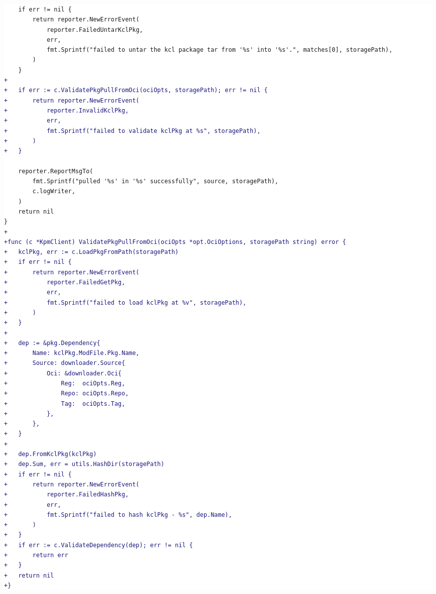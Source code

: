 ```diff
	if err != nil {
		return reporter.NewErrorEvent(
			reporter.FailedUntarKclPkg,
			err,
			fmt.Sprintf("failed to untar the kcl package tar from '%s' into '%s'.", matches[0], storagePath),
		)
	}
+
+	if err := c.ValidatePkgPullFromOci(ociOpts, storagePath); err != nil {
+		return reporter.NewErrorEvent(
+			reporter.InvalidKclPkg,
+			err,
+			fmt.Sprintf("failed to validate kclPkg at %s", storagePath),
+		)
+	}

	reporter.ReportMsgTo(
		fmt.Sprintf("pulled '%s' in '%s' successfully", source, storagePath),
		c.logWriter,
	)
	return nil
}
+
+func (c *KpmClient) ValidatePkgPullFromOci(ociOpts *opt.OciOptions, storagePath string) error {
+	kclPkg, err := c.LoadPkgFromPath(storagePath)
+	if err != nil {
+		return reporter.NewErrorEvent(
+			reporter.FailedGetPkg,
+			err,
+			fmt.Sprintf("failed to load kclPkg at %v", storagePath),
+		)
+	}
+
+	dep := &pkg.Dependency{
+		Name: kclPkg.ModFile.Pkg.Name,
+		Source: downloader.Source{
+			Oci: &downloader.Oci{
+				Reg:  ociOpts.Reg,
+				Repo: ociOpts.Repo,
+				Tag:  ociOpts.Tag,
+			},
+		},
+	}
+
+	dep.FromKclPkg(kclPkg)
+	dep.Sum, err = utils.HashDir(storagePath)
+	if err != nil {
+		return reporter.NewErrorEvent(
+			reporter.FailedHashPkg,
+			err,
+			fmt.Sprintf("failed to hash kclPkg - %s", dep.Name),
+		)
+	}
+	if err := c.ValidateDependency(dep); err != nil {
+		return err
+	}
+	return nil
+}
```
